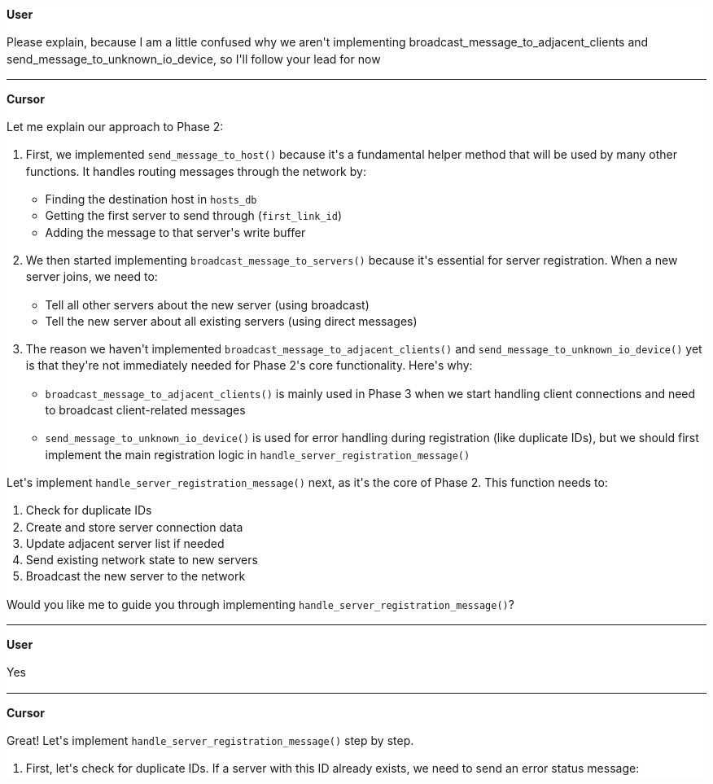 
**User**

Please explain, because I am a little confused why we aren't implementing broadcast_message_to_adjacent_clients and send_message_to_unknown_io_device, so I'll follow your lead for now

---

**Cursor**

Let me explain our approach to Phase 2:

1. First, we implemented `send_message_to_host()` because it's a fundamental helper method that will be used by many other functions. It handles routing messages through the network by:
   - Finding the destination host in `hosts_db`
   - Getting the first server to send through (`first_link_id`)
   - Adding the message to that server's write buffer

2. We then started implementing `broadcast_message_to_servers()` because it's essential for server registration. When a new server joins, we need to:
   - Tell all other servers about the new server (using broadcast)
   - Tell the new server about all existing servers (using direct messages)

3. The reason we haven't implemented `broadcast_message_to_adjacent_clients()` and `send_message_to_unknown_io_device()` yet is that they're not immediately needed for Phase 2's core functionality. Here's why:

   - `broadcast_message_to_adjacent_clients()` is mainly used in Phase 3 when we start handling client connections and need to broadcast client-related messages
   
   - `send_message_to_unknown_io_device()` is used for error handling during registration (like duplicate IDs), but we should first implement the main registration logic in `handle_server_registration_message()`

Let's implement `handle_server_registration_message()` next, as it's the core of Phase 2. This function needs to:
1. Check for duplicate IDs
2. Create and store server connection data
3. Update adjacent server list if needed
4. Send existing network state to new servers
5. Broadcast the new server to the network

Would you like me to guide you through implementing `handle_server_registration_message()`?

---

**User**

Yes

---

**Cursor**

Great! Let's implement `handle_server_registration_message()` step by step.

1. First, let's check for duplicate IDs. If a server with this ID already exists, we need to send an error status message:

